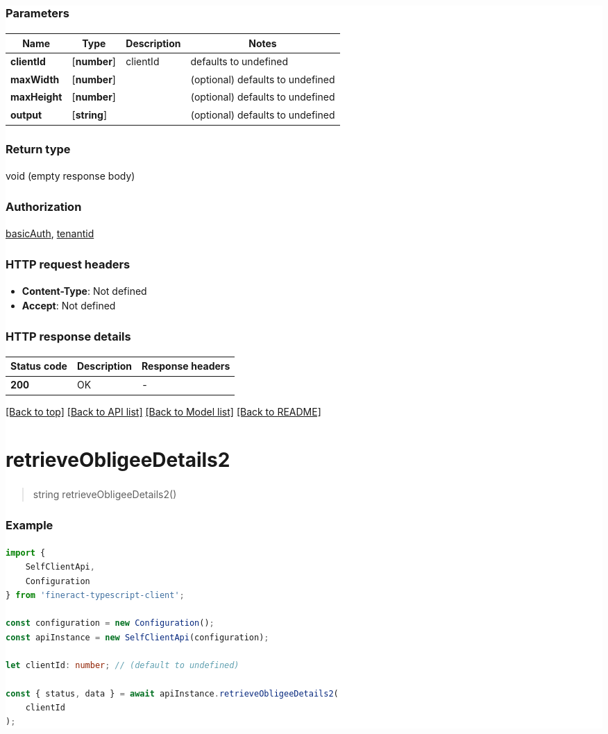 ### Parameters

|Name | Type | Description  | Notes|
|------------- | ------------- | ------------- | -------------|
| **clientId** | [**number**] | clientId | defaults to undefined|
| **maxWidth** | [**number**] |  | (optional) defaults to undefined|
| **maxHeight** | [**number**] |  | (optional) defaults to undefined|
| **output** | [**string**] |  | (optional) defaults to undefined|


### Return type

void (empty response body)

### Authorization

[basicAuth](../README.md#basicAuth), [tenantid](../README.md#tenantid)

### HTTP request headers

 - **Content-Type**: Not defined
 - **Accept**: Not defined


### HTTP response details
| Status code | Description | Response headers |
|-------------|-------------|------------------|
|**200** | OK |  -  |

[[Back to top]](#) [[Back to API list]](../README.md#documentation-for-api-endpoints) [[Back to Model list]](../README.md#documentation-for-models) [[Back to README]](../README.md)

# **retrieveObligeeDetails2**
> string retrieveObligeeDetails2()


### Example

```typescript
import {
    SelfClientApi,
    Configuration
} from 'fineract-typescript-client';

const configuration = new Configuration();
const apiInstance = new SelfClientApi(configuration);

let clientId: number; // (default to undefined)

const { status, data } = await apiInstance.retrieveObligeeDetails2(
    clientId
);
```
